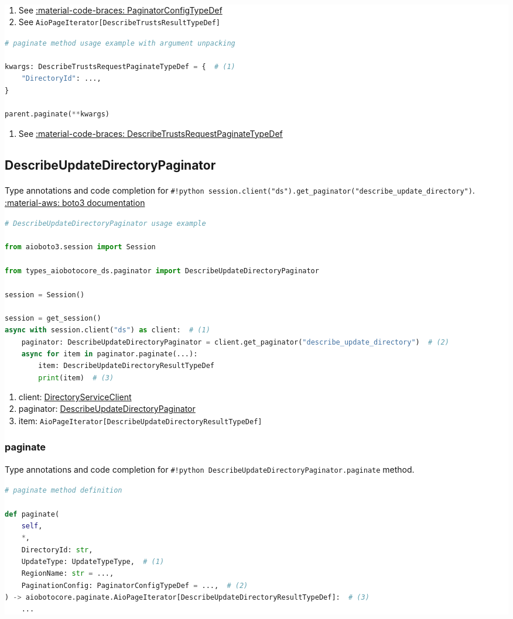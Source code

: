 1. See [:material-code-braces: PaginatorConfigTypeDef](./type_defs.md#paginatorconfigtypedef)
2. See `AioPageIterator[DescribeTrustsResultTypeDef]`


```python
# paginate method usage example with argument unpacking

kwargs: DescribeTrustsRequestPaginateTypeDef = {  # (1)
    "DirectoryId": ...,
}

parent.paginate(**kwargs)
```

1. See [:material-code-braces: DescribeTrustsRequestPaginateTypeDef](./type_defs.md#describetrustsrequestpaginatetypedef)
## DescribeUpdateDirectoryPaginator

Type annotations and code completion for `#!python session.client("ds").get_paginator("describe_update_directory")`.
[:material-aws: boto3 documentation](https://boto3.amazonaws.com/v1/documentation/api/latest/reference/services/ds/paginator/DescribeUpdateDirectory.html#DirectoryService.Paginator.DescribeUpdateDirectory)

```python
# DescribeUpdateDirectoryPaginator usage example

from aioboto3.session import Session

from types_aiobotocore_ds.paginator import DescribeUpdateDirectoryPaginator

session = Session()

session = get_session()
async with session.client("ds") as client:  # (1)
    paginator: DescribeUpdateDirectoryPaginator = client.get_paginator("describe_update_directory")  # (2)
    async for item in paginator.paginate(...):
        item: DescribeUpdateDirectoryResultTypeDef
        print(item)  # (3)
```

1. client: [DirectoryServiceClient](./client.md)
2. paginator: [DescribeUpdateDirectoryPaginator](./paginators.md#describeupdatedirectorypaginator)
3. item: `AioPageIterator[DescribeUpdateDirectoryResultTypeDef]`


### paginate

Type annotations and code completion for `#!python DescribeUpdateDirectoryPaginator.paginate` method.

```python
# paginate method definition

def paginate(
    self,
    *,
    DirectoryId: str,
    UpdateType: UpdateTypeType,  # (1)
    RegionName: str = ...,
    PaginationConfig: PaginatorConfigTypeDef = ...,  # (2)
) -> aiobotocore.paginate.AioPageIterator[DescribeUpdateDirectoryResultTypeDef]:  # (3)
    ...
```
